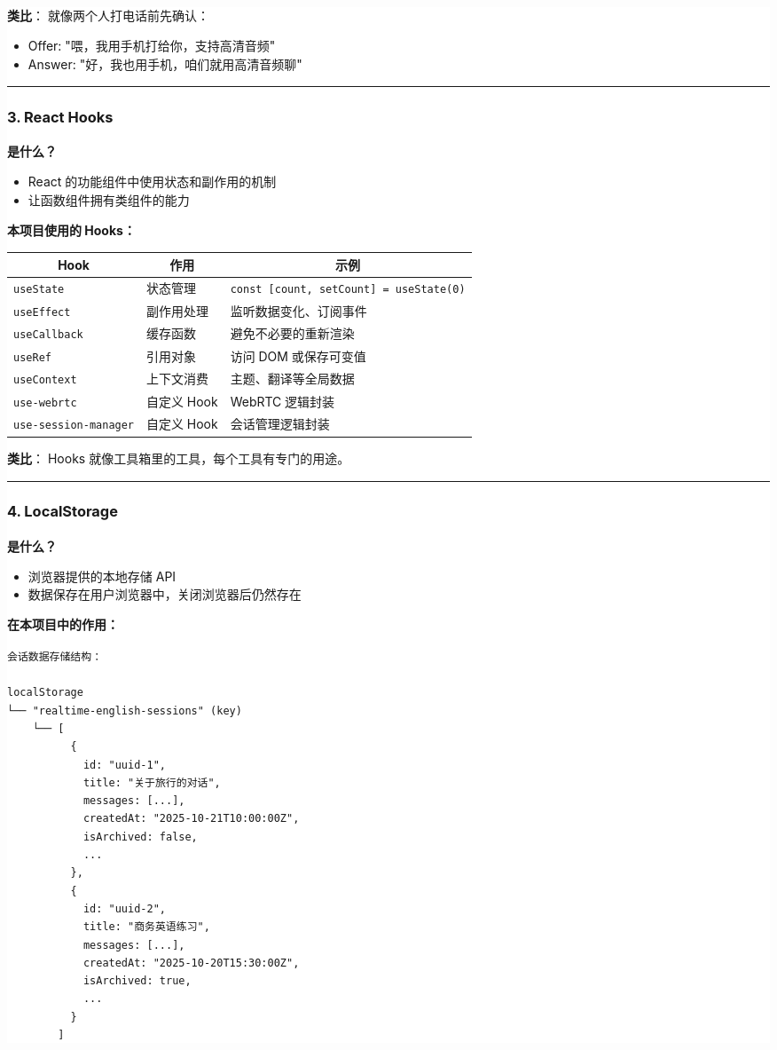 **类比**：
就像两个人打电话前先确认：
- Offer: "喂，我用手机打给你，支持高清音频"
- Answer: "好，我也用手机，咱们就用高清音频聊"

---

### 3. React Hooks

**是什么？**
- React 的功能组件中使用状态和副作用的机制
- 让函数组件拥有类组件的能力

**本项目使用的 Hooks：**

| Hook | 作用 | 示例 |
|------|------|------|
| `useState` | 状态管理 | `const [count, setCount] = useState(0)` |
| `useEffect` | 副作用处理 | 监听数据变化、订阅事件 |
| `useCallback` | 缓存函数 | 避免不必要的重新渲染 |
| `useRef` | 引用对象 | 访问 DOM 或保存可变值 |
| `useContext` | 上下文消费 | 主题、翻译等全局数据 |
| `use-webrtc` | 自定义 Hook | WebRTC 逻辑封装 |
| `use-session-manager` | 自定义 Hook | 会话管理逻辑封装 |

**类比**：
Hooks 就像工具箱里的工具，每个工具有专门的用途。

---

### 4. LocalStorage

**是什么？**
- 浏览器提供的本地存储 API
- 数据保存在用户浏览器中，关闭浏览器后仍然存在

**在本项目中的作用：**
```
会话数据存储结构：

localStorage
└── "realtime-english-sessions" (key)
    └── [
          {
            id: "uuid-1",
            title: "关于旅行的对话",
            messages: [...],
            createdAt: "2025-10-21T10:00:00Z",
            isArchived: false,
            ...
          },
          {
            id: "uuid-2",
            title: "商务英语练习",
            messages: [...],
            createdAt: "2025-10-20T15:30:00Z",
            isArchived: true,
            ...
          }
        ]
```
